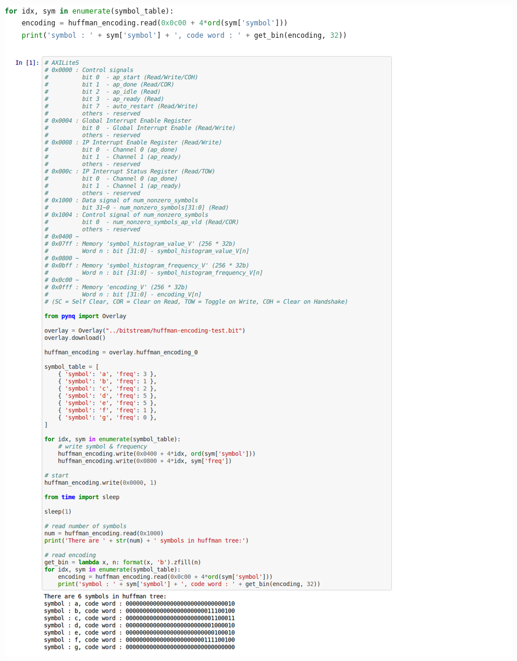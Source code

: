 ```python
for idx, sym in enumerate(symbol_table):
    encoding = huffman_encoding.read(0x0c00 + 4*ord(sym['symbol']))
    print('symbol : ' + sym['symbol'] + ', code word : ' + get_bin(encoding, 32))
```

![notebook](./notebook-shot.png)
